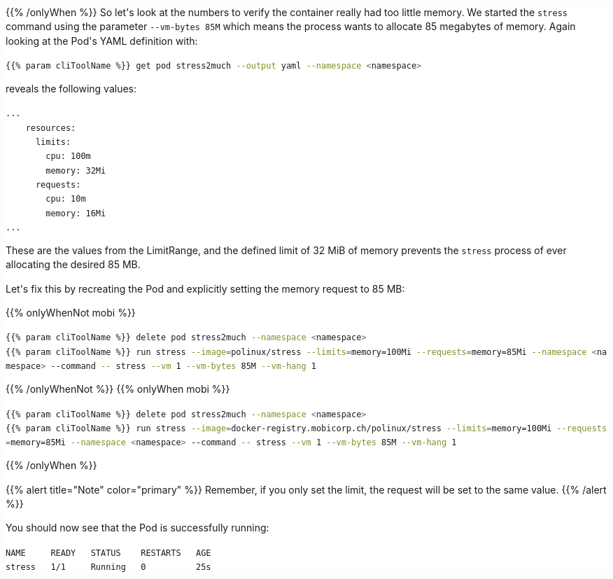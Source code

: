 {{% /onlyWhen %}}
So let's look at the numbers to verify the container really had too little memory. We started the `stress` command using the parameter `--vm-bytes 85M` which means the process wants to allocate 85 megabytes of memory. Again looking at the Pod's YAML definition with:

```bash
{{% param cliToolName %}} get pod stress2much --output yaml --namespace <namespace>
```

reveals the following values:

```
...
    resources:
      limits:
        cpu: 100m
        memory: 32Mi
      requests:
        cpu: 10m
        memory: 16Mi
...
```

These are the values from the LimitRange, and the defined limit of 32 MiB of memory prevents the `stress` process of ever allocating the desired 85 MB.

Let's fix this by recreating the Pod and explicitly setting the memory request to 85 MB:

{{% onlyWhenNot mobi %}}

```bash
{{% param cliToolName %}} delete pod stress2much --namespace <namespace>
{{% param cliToolName %}} run stress --image=polinux/stress --limits=memory=100Mi --requests=memory=85Mi --namespace <namespace> --command -- stress --vm 1 --vm-bytes 85M --vm-hang 1
```

{{% /onlyWhenNot %}}
{{% onlyWhen mobi %}}

```bash
{{% param cliToolName %}} delete pod stress2much --namespace <namespace>
{{% param cliToolName %}} run stress --image=docker-registry.mobicorp.ch/polinux/stress --limits=memory=100Mi --requests=memory=85Mi --namespace <namespace> --command -- stress --vm 1 --vm-bytes 85M --vm-hang 1
```

{{% /onlyWhen %}}

{{% alert title="Note" color="primary" %}}
Remember, if you only set the limit, the request will be set to the same value.
{{% /alert %}}

You should now see that the Pod is successfully running:

```
NAME     READY   STATUS    RESTARTS   AGE
stress   1/1     Running   0          25s
```
